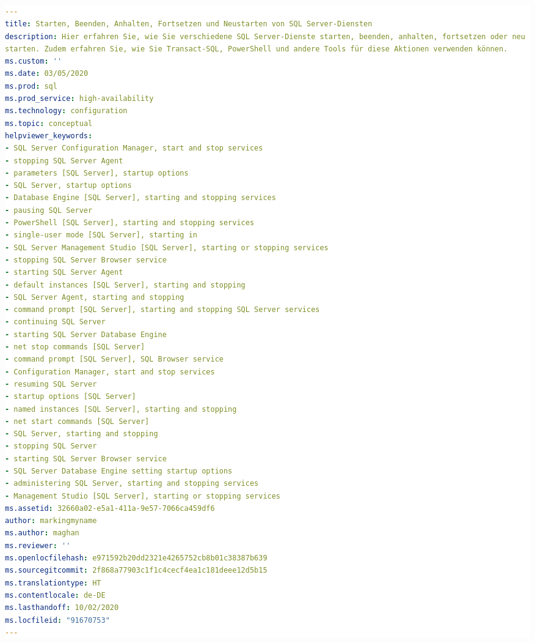 ```yaml
---
title: Starten, Beenden, Anhalten, Fortsetzen und Neustarten von SQL Server-Diensten
description: Hier erfahren Sie, wie Sie verschiedene SQL Server-Dienste starten, beenden, anhalten, fortsetzen oder neu starten. Zudem erfahren Sie, wie Sie Transact-SQL, PowerShell und andere Tools für diese Aktionen verwenden können.
ms.custom: ''
ms.date: 03/05/2020
ms.prod: sql
ms.prod_service: high-availability
ms.technology: configuration
ms.topic: conceptual
helpviewer_keywords:
- SQL Server Configuration Manager, start and stop services
- stopping SQL Server Agent
- parameters [SQL Server], startup options
- SQL Server, startup options
- Database Engine [SQL Server], starting and stopping services
- pausing SQL Server
- PowerShell [SQL Server], starting and stopping services
- single-user mode [SQL Server], starting in
- SQL Server Management Studio [SQL Server], starting or stopping services
- stopping SQL Server Browser service
- starting SQL Server Agent
- default instances [SQL Server], starting and stopping
- SQL Server Agent, starting and stopping
- command prompt [SQL Server], starting and stopping SQL Server services
- continuing SQL Server
- starting SQL Server Database Engine
- net stop commands [SQL Server]
- command prompt [SQL Server], SQL Browser service
- Configuration Manager, start and stop services
- resuming SQL Server
- startup options [SQL Server]
- named instances [SQL Server], starting and stopping
- net start commands [SQL Server]
- SQL Server, starting and stopping
- stopping SQL Server
- starting SQL Server Browser service
- SQL Server Database Engine setting startup options
- administering SQL Server, starting and stopping services
- Management Studio [SQL Server], starting or stopping services
ms.assetid: 32660a02-e5a1-411a-9e57-7066ca459df6
author: markingmyname
ms.author: maghan
ms.reviewer: ''
ms.openlocfilehash: e971592b20dd2321e4265752cb8b01c38387b639
ms.sourcegitcommit: 2f868a77903c1f1c4cecf4ea1c181deee12d5b15
ms.translationtype: HT
ms.contentlocale: de-DE
ms.lasthandoff: 10/02/2020
ms.locfileid: "91670753"
---
```
